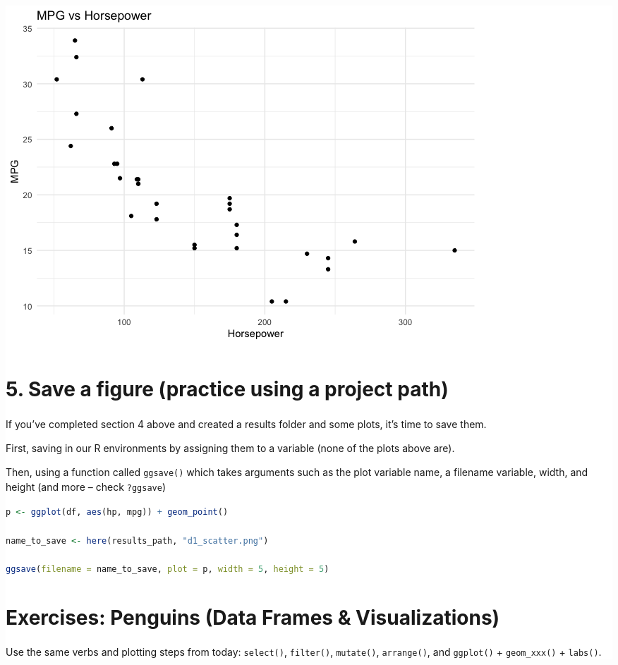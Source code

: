 ![](D1_companion_guide_files/figure-gfm/chunk-4.1-4.png)

# 5. Save a figure (practice using a project path)

If you’ve completed section 4 above and created a results folder and
some plots, it’s time to save them.

First, saving in our R environments by assigning them to a variable
(none of the plots above are).

Then, using a function called `ggsave()` which takes arguments such as
the plot variable name, a filename variable, width, and height (and more
– check `?ggsave`)

``` r
p <- ggplot(df, aes(hp, mpg)) + geom_point()

name_to_save <- here(results_path, "d1_scatter.png")

ggsave(filename = name_to_save, plot = p, width = 5, height = 5)
```

# Exercises: Penguins (Data Frames & Visualizations)

Use the same verbs and plotting steps from today: `select()`,
`filter()`, `mutate()`, `arrange()`, and `ggplot()` + `geom_xxx()` +
`labs()`.
